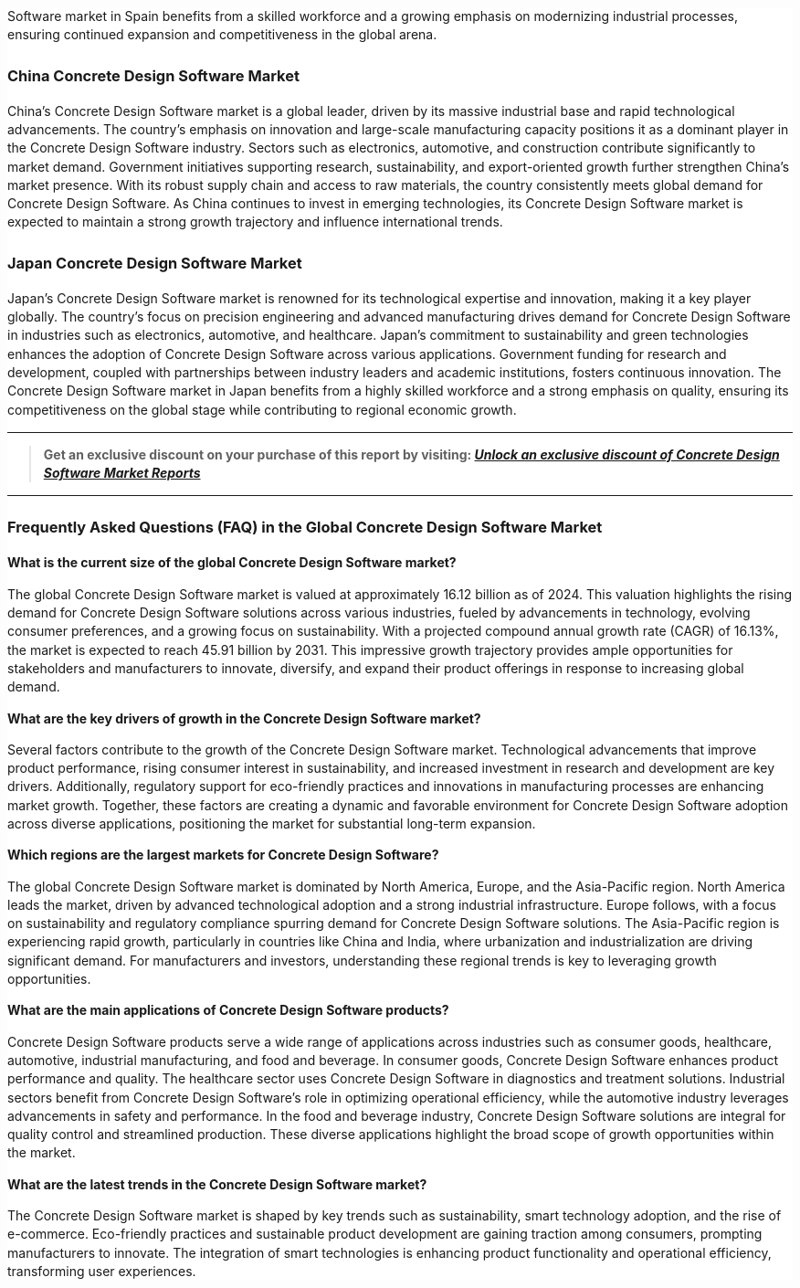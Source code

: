 Software market in Spain benefits from a skilled workforce and a growing emphasis on modernizing industrial processes, ensuring continued expansion and competitiveness in the global arena.</p><h3>China Concrete Design Software Market</h3><p>China&rsquo;s Concrete Design Software market is a global leader, driven by its massive industrial base and rapid technological advancements. The country&rsquo;s emphasis on innovation and large-scale manufacturing capacity positions it as a dominant player in the Concrete Design Software industry. Sectors such as electronics, automotive, and construction contribute significantly to market demand. Government initiatives supporting research, sustainability, and export-oriented growth further strengthen China&rsquo;s market presence. With its robust supply chain and access to raw materials, the country consistently meets global demand for Concrete Design Software. As China continues to invest in emerging technologies, its Concrete Design Software market is expected to maintain a strong growth trajectory and influence international trends.</p><h3>Japan Concrete Design Software Market</h3><p>Japan&rsquo;s Concrete Design Software market is renowned for its technological expertise and innovation, making it a key player globally. The country&rsquo;s focus on precision engineering and advanced manufacturing drives demand for Concrete Design Software in industries such as electronics, automotive, and healthcare. Japan&rsquo;s commitment to sustainability and green technologies enhances the adoption of Concrete Design Software across various applications. Government funding for research and development, coupled with partnerships between industry leaders and academic institutions, fosters continuous innovation. The Concrete Design Software market in Japan benefits from a highly skilled workforce and a strong emphasis on quality, ensuring its competitiveness on the global stage while contributing to regional economic growth.</p><hr /><blockquote><p><strong>Get an exclusive discount on your purchase of this report by visiting: <em><a href="://marketresearchpulse.com/ask-for-discount/3468?utm_source=Github&amp;utm_medium=112">Unlock an exclusive discount of Concrete Design Software Market Reports</a></em>&nbsp;</strong></p></blockquote><hr /><h3>Frequently Asked Questions (FAQ) in the Global Concrete Design Software Market</h3><p><strong>What is the current size of the global Concrete Design Software market?</strong></p><p>The global Concrete Design Software market is valued at approximately 16.12 billion as of 2024. This valuation highlights the rising demand for Concrete Design Software solutions across various industries, fueled by advancements in technology, evolving consumer preferences, and a growing focus on sustainability. With a projected compound annual growth rate (CAGR) of 16.13%, the market is expected to reach 45.91 billion by 2031. This impressive growth trajectory provides ample opportunities for stakeholders and manufacturers to innovate, diversify, and expand their product offerings in response to increasing global demand.</p><p><strong>What are the key drivers of growth in the Concrete Design Software market?</strong></p><p>Several factors contribute to the growth of the Concrete Design Software market. Technological advancements that improve product performance, rising consumer interest in sustainability, and increased investment in research and development are key drivers. Additionally, regulatory support for eco-friendly practices and innovations in manufacturing processes are enhancing market growth. Together, these factors are creating a dynamic and favorable environment for Concrete Design Software adoption across diverse applications, positioning the market for substantial long-term expansion.</p><p><strong>Which regions are the largest markets for Concrete Design Software?</strong></p><p>The global Concrete Design Software market is dominated by North America, Europe, and the Asia-Pacific region. North America leads the market, driven by advanced technological adoption and a strong industrial infrastructure. Europe follows, with a focus on sustainability and regulatory compliance spurring demand for Concrete Design Software solutions. The Asia-Pacific region is experiencing rapid growth, particularly in countries like China and India, where urbanization and industrialization are driving significant demand. For manufacturers and investors, understanding these regional trends is key to leveraging growth opportunities.</p><p><strong>What are the main applications of Concrete Design Software products?</strong></p><p>Concrete Design Software products serve a wide range of applications across industries such as consumer goods, healthcare, automotive, industrial manufacturing, and food and beverage. In consumer goods, Concrete Design Software enhances product performance and quality. The healthcare sector uses Concrete Design Software in diagnostics and treatment solutions. Industrial sectors benefit from Concrete Design Software&rsquo;s role in optimizing operational efficiency, while the automotive industry leverages advancements in safety and performance. In the food and beverage industry, Concrete Design Software solutions are integral for quality control and streamlined production. These diverse applications highlight the broad scope of growth opportunities within the market.</p><p><strong>What are the latest trends in the Concrete Design Software market?</strong></p><p>The Concrete Design Software market is shaped by key trends such as sustainability, smart technology adoption, and the rise of e-commerce. Eco-friendly practices and sustainable product development are gaining traction among consumers, prompting manufacturers to innovate. The integration of smart technologies is enhancing product functionality and operational efficiency, transforming user experiences.